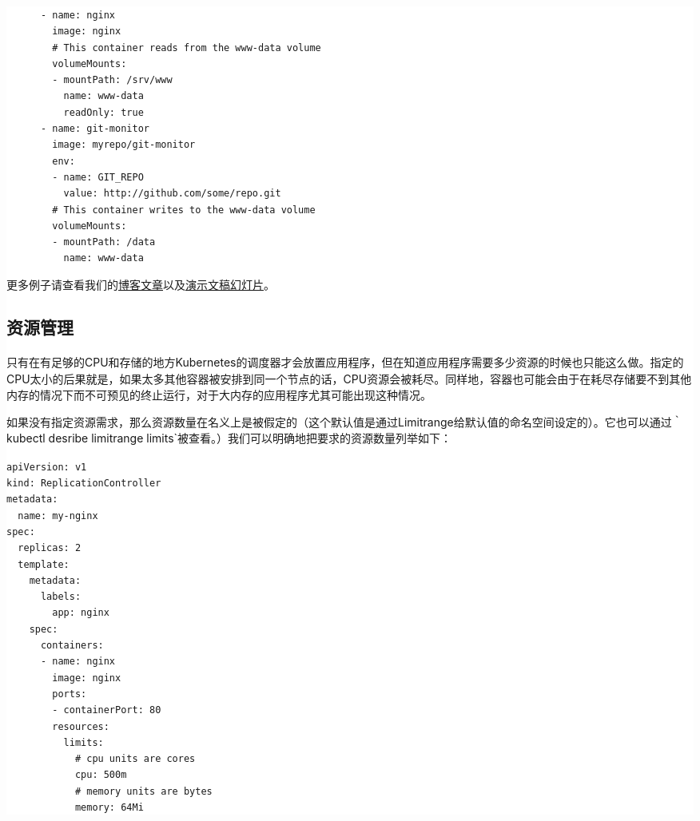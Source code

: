 ```
      - name: nginx
        image: nginx
        # This container reads from the www-data volume
        volumeMounts:
        - mountPath: /srv/www
          name: www-data
          readOnly: true
      - name: git-monitor
        image: myrepo/git-monitor
        env:
        - name: GIT_REPO
          value: http://github.com/some/repo.git
        # This container writes to the www-data volume
        volumeMounts:
        - mountPath: /data
          name: www-data
```
更多例子请查看我们的[博客文章](http://blog.kubernetes.io/2015/06/the-distributed-system-toolkit-patterns.html)以及[演示文稿幻灯片](http://www.slideshare.net/Docker/slideshare-burns)。


## 资源管理

只有在有足够的CPU和存储的地方Kubernetes的调度器才会放置应用程序，但在知道应用程序需要多少资源的时候也只能这么做。指定的CPU太小的后果就是，如果太多其他容器被安排到同一个节点的话，CPU资源会被耗尽。同样地，容器也可能会由于在耗尽存储要不到其他内存的情况下而不可预见的终止运行，对于大内存的应用程序尤其可能出现这种情况。

如果没有指定资源需求，那么资源数量在名义上是被假定的（这个默认值是通过Limitrange给默认值的命名空间设定的）。它也可以通过｀kubectl desribe limitrange limits`被查看。）我们可以明确地把要求的资源数量列举如下：

```
apiVersion: v1
kind: ReplicationController
metadata:
  name: my-nginx
spec:
  replicas: 2
  template:
    metadata:
      labels:
        app: nginx
    spec:
      containers:
      - name: nginx
        image: nginx
        ports:
        - containerPort: 80
        resources:
          limits:
            # cpu units are cores
            cpu: 500m
            # memory units are bytes
            memory: 64Mi
```
